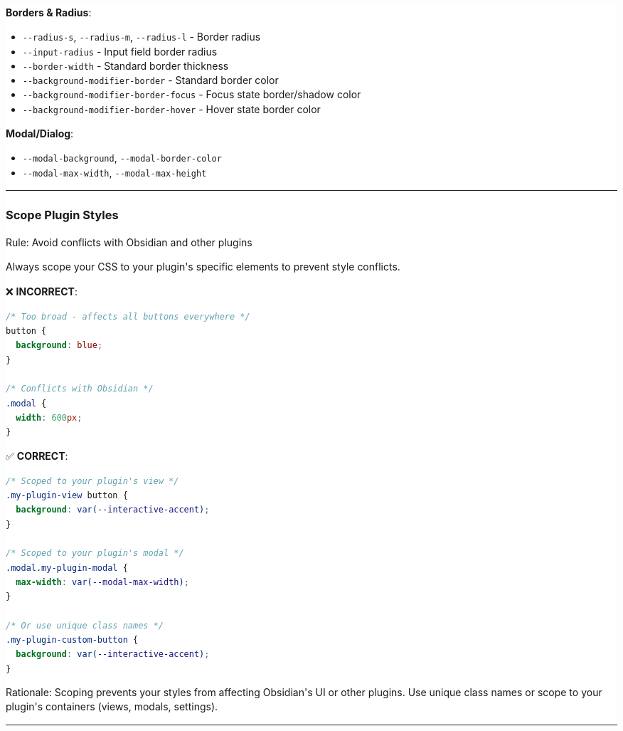 **Borders & Radius**:
- `--radius-s`, `--radius-m`, `--radius-l` - Border radius
- `--input-radius` - Input field border radius
- `--border-width` - Standard border thickness
- `--background-modifier-border` - Standard border color
- `--background-modifier-border-focus` - Focus state border/shadow color
- `--background-modifier-border-hover` - Hover state border color

**Modal/Dialog**:
- `--modal-background`, `--modal-border-color`
- `--modal-max-width`, `--modal-max-height`

---

### Scope Plugin Styles
Rule: Avoid conflicts with Obsidian and other plugins

Always scope your CSS to your plugin's specific elements to prevent style conflicts.

❌ **INCORRECT**:
```css
/* Too broad - affects all buttons everywhere */
button {
  background: blue;
}

/* Conflicts with Obsidian */
.modal {
  width: 600px;
}
```

✅ **CORRECT**:
```css
/* Scoped to your plugin's view */
.my-plugin-view button {
  background: var(--interactive-accent);
}

/* Scoped to your plugin's modal */
.modal.my-plugin-modal {
  max-width: var(--modal-max-width);
}

/* Or use unique class names */
.my-plugin-custom-button {
  background: var(--interactive-accent);
}
```

Rationale: Scoping prevents your styles from affecting Obsidian's UI or other plugins. Use unique class names or scope to your plugin's containers (views, modals, settings).

---
